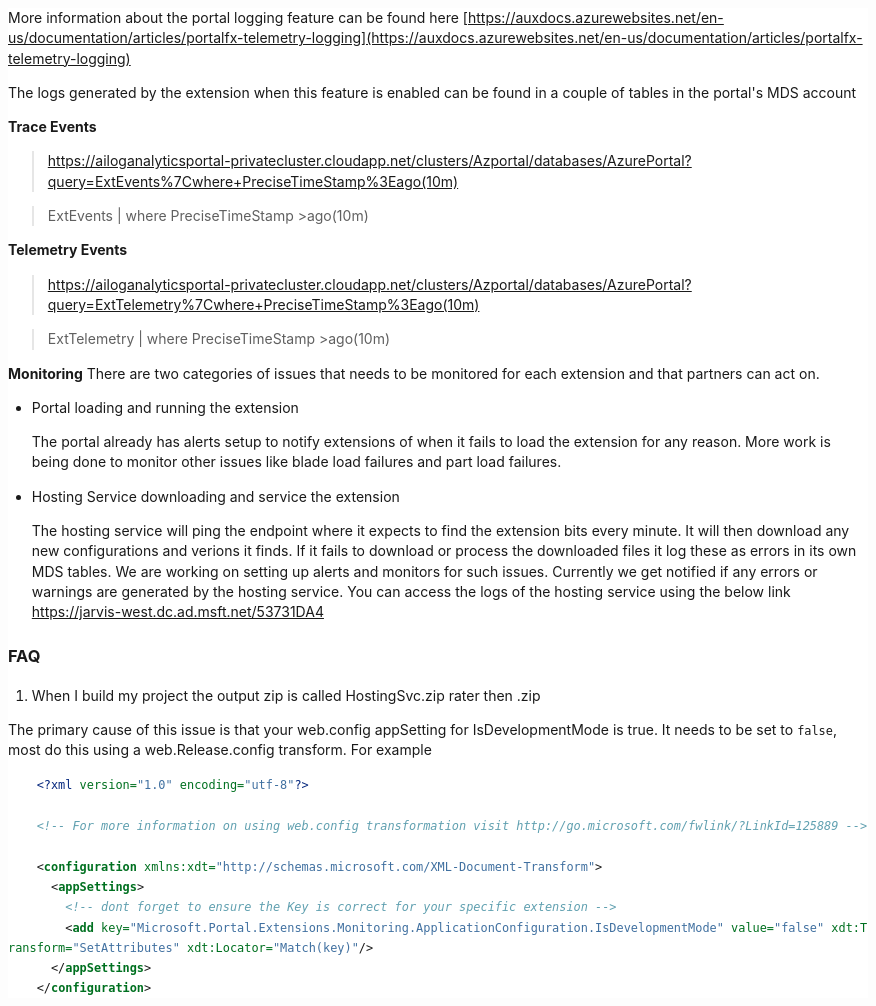  More information about the portal logging feature can be found here [https://auxdocs.azurewebsites.net/en-us/documentation/articles/portalfx-telemetry-logging](https://auxdocs.azurewebsites.net/en-us/documentation/articles/portalfx-telemetry-logging)

 The logs generated by the extension when this feature is enabled can be found in a couple of tables in the portal's MDS account

**Trace Events**

>https://ailoganalyticsportal-privatecluster.cloudapp.net/clusters/Azportal/databases/AzurePortal?query=ExtEvents%7Cwhere+PreciseTimeStamp%3Eago(10m)

>ExtEvents | where PreciseTimeStamp >ago(10m)

**Telemetry Events**


>https://ailoganalyticsportal-privatecluster.cloudapp.net/clusters/Azportal/databases/AzurePortal?query=ExtTelemetry%7Cwhere+PreciseTimeStamp%3Eago(10m)

>ExtTelemetry | where PreciseTimeStamp >ago(10m)

**Monitoring**
 There are two categories of issues that needs to be monitored for each extension and that partners can act on.

 * Portal loading and running the extension

    The portal already has alerts setup to notify extensions of when it fails to load the extension for any reason. More work is being done to monitor other issues like blade load failures and part load failures.

 * Hosting Service downloading and service the extension

    The hosting service will ping the endpoint where it expects to find the extension bits every minute. It will then download any new configurations and verions it finds. If it fails to download or process the downloaded files it log these as errors in its own MDS tables.
    We are working on setting up alerts and monitors for such issues. Currently we get notified if any errors or warnings are generated by the hosting service. 
    You can access the logs of the hosting service using the below link
    https://jarvis-west.dc.ad.msft.net/53731DA4

<a name="deploy-30-sec-overview-faq"></a>
### FAQ

1. When I build my project the output zip is called HostingSvc.zip rater then <some version>.zip

The primary cause of this issue is that your web.config appSetting for IsDevelopmentMode is true.  It needs to be set to `false`, most do this using a web.Release.config transform. For example

```xml
    <?xml version="1.0" encoding="utf-8"?>

    <!-- For more information on using web.config transformation visit http://go.microsoft.com/fwlink/?LinkId=125889 -->

    <configuration xmlns:xdt="http://schemas.microsoft.com/XML-Document-Transform">
      <appSettings>
        <!-- dont forget to ensure the Key is correct for your specific extension -->
        <add key="Microsoft.Portal.Extensions.Monitoring.ApplicationConfiguration.IsDevelopmentMode" value="false" xdt:Transform="SetAttributes" xdt:Locator="Match(key)"/>
      </appSettings>
    </configuration>

```
